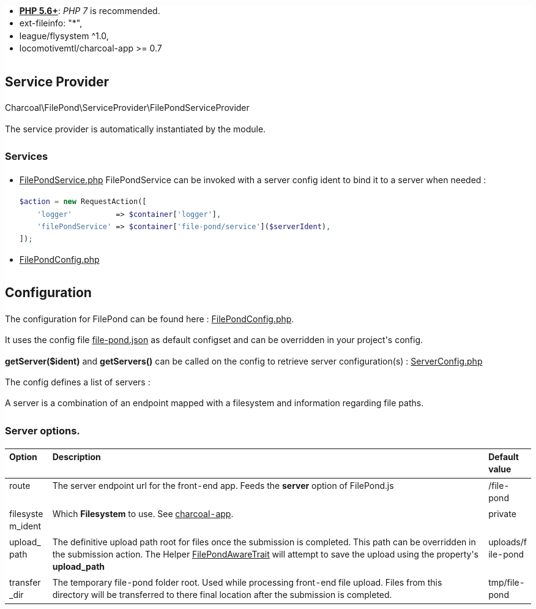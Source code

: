 -   [**PHP 5.6+**](https://php.net): _PHP 7_ is recommended.
-   ext-fileinfo: "*",
-   league/flysystem ^1.0,
-   locomotivemtl/charcoal-app >= 0.7



## Service Provider

Charcoal\FilePond\ServiceProvider\FilePondServiceProvider

The service provider is automatically instantiated by the module.

### Services

-   [FilePondService.php](src/Charcoal/FilePond/Service/FilePondService.php)
    FilePondService can be invoked with a server config ident to bind it to a server when needed : 
    
    ```php
    $action = new RequestAction([
        'logger'          => $container['logger'],
        'filePondService' => $container['file-pond/service']($serverIdent),
    ]);
    ```
    
-   [FilePondConfig.php](src/Charcoal/FilePond/FilePondConfig.php)
 


## Configuration

The configuration for FilePond can be found here : [FilePondConfig.php](src/Charcoal/FilePond/FilePondConfig.php).

It uses the config file [file-pond.json](config/file-pond.json) as default configset and can be overridden in your project's config.

**getServer($ident)** and **getServers()** can be called on the config to retrieve server configuration(s) : [ServerConfig.php](src/Charcoal/FilePond/ServerConfig.php)

The config defines a list of servers :

A server is a combination of an endpoint mapped with a filesystem and information regarding file paths.

### Server options.
| Option           | Description                                                                                                                                                                                                                                                                                     | Default value     |
|:-----------------|:------------------------------------------------------------------------------------------------------------------------------------------------------------------------------------------------------------------------------------------------------------------------------------------------|:------------------|
| route            | The server endpoint url for the front-end app. Feeds the __server__ option of FilePond.js                                                                                                                                                                                                       | /file-pond        |
| filesystem_ident | Which **Filesystem** to use. See [charcoal-app](https://github.com/locomotivemtl/charcoal-app/blob/e2e8af2eb6001da6d75ea100d191f73365f1ff77/src/Charcoal/App/ServiceProvider/FilesystemServiceProvider.php#L45).                                                                                | private           |
| upload_path      | The definitive upload path root for files once the submission is completed. This path can be overridden in the submission action. The Helper [FilePondAwareTrait](src/Charcoal/FilePond/Service/Helper/FilePondAwareTrait) will attempt to save the upload using the property's **upload_path** | uploads/file-pond |
| transfer_dir     | The temporary file-pond folder root. Used while processing front-end file upload. Files from this directory will be transferred to there final location after the submission is completed.                                                                                                      | tmp/file-pond     |


[charcoal-contrib-filepond]:  https://packagist.org/packages/locomotivemtl/charcoal-contrib-filepond
[charcoal-app]:             https://packagist.org/packages/locomotivemtl/charcoal-app
[dev-scrutinizer]:    https://scrutinizer-ci.com/g/locomotivemtl/charcoal-contrib-filepond/
[dev-coveralls]:      https://coveralls.io/r/locomotivemtl/charcoal-contrib-filepond
[dev-travis]:         https://travis-ci.org/locomotivemtl/charcoal-contrib-filepond
[badge-license]:      https://img.shields.io/packagist/l/locomotivemtl/charcoal-contrib-filepond.svg?style=flat-square
[badge-version]:      https://img.shields.io/packagist/v/locomotivemtl/charcoal-contrib-filepond.svg?style=flat-square
[badge-scrutinizer]:  https://img.shields.io/scrutinizer/g/locomotivemtl/charcoal-contrib-filepond.svg?style=flat-square
[badge-coveralls]:    https://img.shields.io/coveralls/locomotivemtl/charcoal-contrib-filepond.svg?style=flat-square
[badge-travis]:       https://img.shields.io/travis/locomotivemtl/charcoal-contrib-filepond.svg?style=flat-square
[psr-1]:  https://www.php-fig.org/psr/psr-1/
[psr-2]:  https://www.php-fig.org/psr/psr-2/
[psr-3]:  https://www.php-fig.org/psr/psr-3/
[psr-4]:  https://www.php-fig.org/psr/psr-4/
[psr-6]:  https://www.php-fig.org/psr/psr-6/
[psr-7]:  https://www.php-fig.org/psr/psr-7/
[psr-11]: https://www.php-fig.org/psr/psr-11/